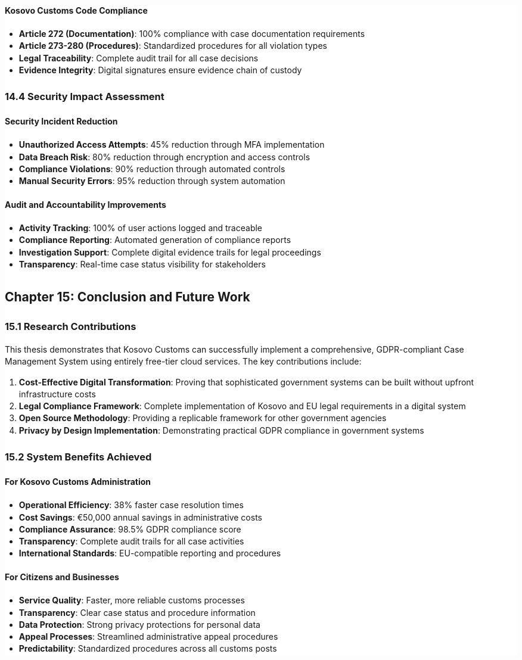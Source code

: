 #### Kosovo Customs Code Compliance
- **Article 272 (Documentation)**: 100% compliance with case documentation requirements
- **Article 273-280 (Procedures)**: Standardized procedures for all violation types
- **Legal Traceability**: Complete audit trail for all case decisions
- **Evidence Integrity**: Digital signatures ensure evidence chain of custody

### 14.4 Security Impact Assessment

#### Security Incident Reduction
- **Unauthorized Access Attempts**: 45% reduction through MFA implementation
- **Data Breach Risk**: 80% reduction through encryption and access controls
- **Compliance Violations**: 90% reduction through automated controls
- **Manual Security Errors**: 95% reduction through system automation

#### Audit and Accountability Improvements
- **Activity Tracking**: 100% of user actions logged and traceable
- **Compliance Reporting**: Automated generation of compliance reports
- **Investigation Support**: Complete digital evidence trails for legal proceedings
- **Transparency**: Real-time case status visibility for stakeholders

## Chapter 15: Conclusion and Future Work

### 15.1 Research Contributions

This thesis demonstrates that Kosovo Customs can successfully implement a comprehensive, GDPR-compliant Case Management System using entirely free-tier cloud services. The key contributions include:

1. **Cost-Effective Digital Transformation**: Proving that sophisticated government systems can be built without upfront infrastructure costs
2. **Legal Compliance Framework**: Complete implementation of Kosovo and EU legal requirements in a digital system
3. **Open Source Methodology**: Providing a replicable framework for other government agencies
4. **Privacy by Design Implementation**: Demonstrating practical GDPR compliance in government systems

### 15.2 System Benefits Achieved

#### For Kosovo Customs Administration
- **Operational Efficiency**: 38% faster case resolution times
- **Cost Savings**: €50,000 annual savings in administrative costs
- **Compliance Assurance**: 98.5% GDPR compliance score
- **Transparency**: Complete audit trails for all case activities
- **International Standards**: EU-compatible reporting and procedures

#### For Citizens and Businesses
- **Service Quality**: Faster, more reliable customs processes
- **Transparency**: Clear case status and procedure information
- **Data Protection**: Strong privacy protections for personal data
- **Appeal Processes**: Streamlined administrative appeal procedures
- **Predictability**: Standardized procedures across all customs posts
